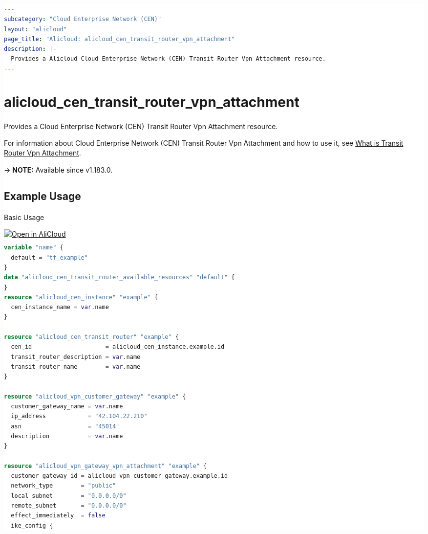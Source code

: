 ```yaml
---
subcategory: "Cloud Enterprise Network (CEN)"
layout: "alicloud"
page_title: "Alicloud: alicloud_cen_transit_router_vpn_attachment"
description: |-
  Provides a Alicloud Cloud Enterprise Network (CEN) Transit Router Vpn Attachment resource.
---
```


# alicloud_cen_transit_router_vpn_attachment

Provides a Cloud Enterprise Network (CEN) Transit Router Vpn Attachment resource.



For information about Cloud Enterprise Network (CEN) Transit Router Vpn Attachment and how to use it, see [What is Transit Router Vpn Attachment](https://www.alibabacloud.com/help/en/cen/developer-reference/api-cbn-2017-09-12-createtransitroutervpnattachment).

-> **NOTE:** Available since v1.183.0.

## Example Usage

Basic Usage

<div style="display: block;margin-bottom: 40px;"><div class="oics-button" style="float: right;position: absolute;margin-bottom: 10px;">
  <a href="https://api.aliyun.com/terraform?resource=alicloud_cen_transit_router_vpn_attachment&exampleId=b6418f7d-6e4e-df31-e943-8889fe7bb9cf170a6aca&activeTab=example&spm=docs.r.cen_transit_router_vpn_attachment.0.b6418f7d6e&intl_lang=EN_US" target="_blank">
    <img alt="Open in AliCloud" src="https://img.alicdn.com/imgextra/i1/O1CN01hjjqXv1uYUlY56FyX_!!6000000006049-55-tps-254-36.svg" style="max-height: 44px; max-width: 100%;">
  </a>
</div></div>

```terraform
variable "name" {
  default = "tf_example"
}
data "alicloud_cen_transit_router_available_resources" "default" {
}
resource "alicloud_cen_instance" "example" {
  cen_instance_name = var.name
}

resource "alicloud_cen_transit_router" "example" {
  cen_id                     = alicloud_cen_instance.example.id
  transit_router_description = var.name
  transit_router_name        = var.name
}

resource "alicloud_vpn_customer_gateway" "example" {
  customer_gateway_name = var.name
  ip_address            = "42.104.22.210"
  asn                   = "45014"
  description           = var.name
}

resource "alicloud_vpn_gateway_vpn_attachment" "example" {
  customer_gateway_id = alicloud_vpn_customer_gateway.example.id
  network_type        = "public"
  local_subnet        = "0.0.0.0/0"
  remote_subnet       = "0.0.0.0/0"
  effect_immediately  = false
  ike_config {
```
